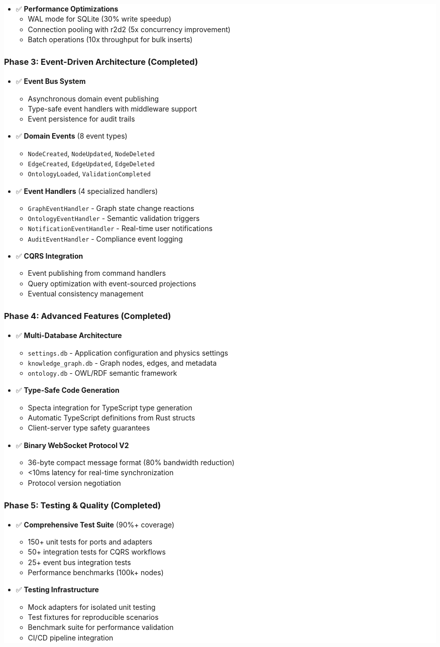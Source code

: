 - ✅ **Performance Optimizations**
  - WAL mode for SQLite (30% write speedup)
  - Connection pooling with r2d2 (5x concurrency improvement)
  - Batch operations (10x throughput for bulk inserts)

### Phase 3: Event-Driven Architecture (Completed)
- ✅ **Event Bus System**
  - Asynchronous domain event publishing
  - Type-safe event handlers with middleware support
  - Event persistence for audit trails

- ✅ **Domain Events** (8 event types)
  - `NodeCreated`, `NodeUpdated`, `NodeDeleted`
  - `EdgeCreated`, `EdgeUpdated`, `EdgeDeleted`
  - `OntologyLoaded`, `ValidationCompleted`

- ✅ **Event Handlers** (4 specialized handlers)
  - `GraphEventHandler` - Graph state change reactions
  - `OntologyEventHandler` - Semantic validation triggers
  - `NotificationEventHandler` - Real-time user notifications
  - `AuditEventHandler` - Compliance event logging

- ✅ **CQRS Integration**
  - Event publishing from command handlers
  - Query optimization with event-sourced projections
  - Eventual consistency management

### Phase 4: Advanced Features (Completed)
- ✅ **Multi-Database Architecture**
  - `settings.db` - Application configuration and physics settings
  - `knowledge_graph.db` - Graph nodes, edges, and metadata
  - `ontology.db` - OWL/RDF semantic framework

- ✅ **Type-Safe Code Generation**
  - Specta integration for TypeScript type generation
  - Automatic TypeScript definitions from Rust structs
  - Client-server type safety guarantees

- ✅ **Binary WebSocket Protocol V2**
  - 36-byte compact message format (80% bandwidth reduction)
  - <10ms latency for real-time synchronization
  - Protocol version negotiation

### Phase 5: Testing & Quality (Completed)
- ✅ **Comprehensive Test Suite** (90%+ coverage)
  - 150+ unit tests for ports and adapters
  - 50+ integration tests for CQRS workflows
  - 25+ event bus integration tests
  - Performance benchmarks (100k+ nodes)

- ✅ **Testing Infrastructure**
  - Mock adapters for isolated unit testing
  - Test fixtures for reproducible scenarios
  - Benchmark suite for performance validation
  - CI/CD pipeline integration
